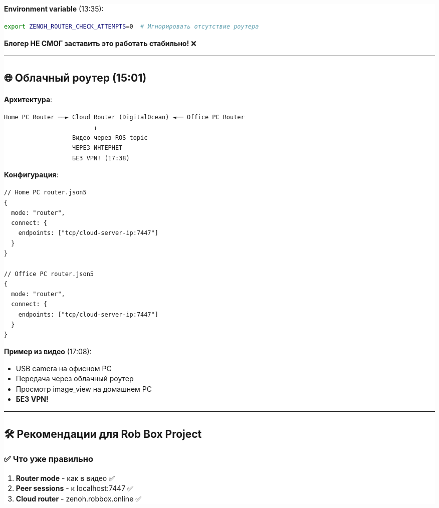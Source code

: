 **Environment variable** (13:35):
```bash
export ZENOH_ROUTER_CHECK_ATTEMPTS=0  # Игнорировать отсутствие роутера
```

**Блогер НЕ СМОГ заставить это работать стабильно!** ❌

---

## 🌐 Облачный роутер (15:01)

**Архитектура**:
```
Home PC Router ──► Cloud Router (DigitalOcean) ◄── Office PC Router
                         ↓
                   Видео через ROS topic
                   ЧЕРЕЗ ИНТЕРНЕТ
                   БЕЗ VPN! (17:38)
```

**Конфигурация**:
```json5
// Home PC router.json5
{
  mode: "router",
  connect: {
    endpoints: ["tcp/cloud-server-ip:7447"]
  }
}

// Office PC router.json5
{
  mode: "router",
  connect: {
    endpoints: ["tcp/cloud-server-ip:7447"]
  }
}
```

**Пример из видео** (17:08):
- USB camera на офисном PC
- Передача через облачный роутер
- Просмотр image_view на домашнем PC
- **БЕЗ VPN!**

---

## 🛠️ Рекомендации для Rob Box Project

### ✅ Что уже правильно

1. **Router mode** - как в видео ✅
2. **Peer sessions** - к localhost:7447 ✅
3. **Cloud router** - zenoh.robbox.online ✅
